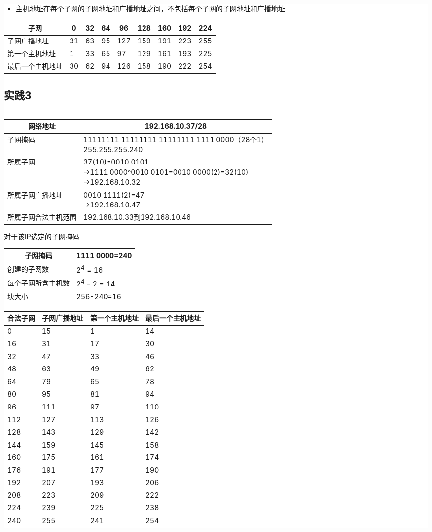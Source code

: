 - 主机地址在每个子网的子网地址和广播地址之间，不包括每个子网的子网地址和广播地址


| 子网             | 0    | 32   | 64   | 96   | 128  | 160  | 192  | 224  |
| ---------------- | ---- | ---- | ---- | ---- | ---- | ---- | ---- | ---- |
| 子网广播地址     | 31   | 63   | 95   | 127  | 159  | 191  | 223  | 255  |
| 第一个主机地址   | 1    | 33   | 65   | 97   | 129  | 161  | 193  | 225  |
| 最后一个主机地址 | 30   | 62   | 94   | 126  | 158  | 190  | 222  | 254  |



## 实践3

----

| 网络地址             | 192.168.10.37/28                                             |
| -------------------- | ------------------------------------------------------------ |
| 子网掩码             | 11111111 11111111 11111111 1111 0000（28个1）<br />255.255.255.240 |
| 所属子网             | 37(10)=0010 0101<br />->1111 0000^0010 0101=0010 0000(2)=32(10)<br />->192.168.10.32 |
| 所属子网广播地址     | 0010 1111(2)=47<br />->192.168.10.47                         |
| 所属子网合法主机范围 | 192.168.10.33到192.168.10.46                                 |

对于该IP选定的子网掩码

| 子网掩码           | 1111 0000=240 |
| ------------------ | ------------- |
| 创建的子网数       | $2^4=16$      |
| 每个子网所含主机数 | $2^4-2=14$    |
| 块大小             | 256-240=16    |

| 合法子网                 | 子网广播地址 | 第一个主机地址 | 最后一个主机地址 |
| ------------------------ | ------------ | -------------- | ---------------- |
| 0                        | 15           | 1              | 14               |
| 16                       | 31           | 17             | 30               |
| 32                       | 47           | 33             | 46               |
| 48                       | 63           | 49             | 62               |
| 64                       | 79           | 65             | 78               |
| 80                       | 95           | 81             | 94               |
| 96                       | 111          | 97             | 110              |
| 112                      | 127          | 113            | 126              |
| 128                      | 143          | 129            | 142              |
| 144                      | 159          | 145            | 158              |
| 160                      | 175          | 161            | 174              |
| 176                      | 191          | 177            | 190              |
| 192                      | 207          | 193            | 206              |
| 208                      | 223          | 209            | 222              |
| 224                      | 239          | 225            | 238              |
| 240                      | 255          | 241            | 254              |